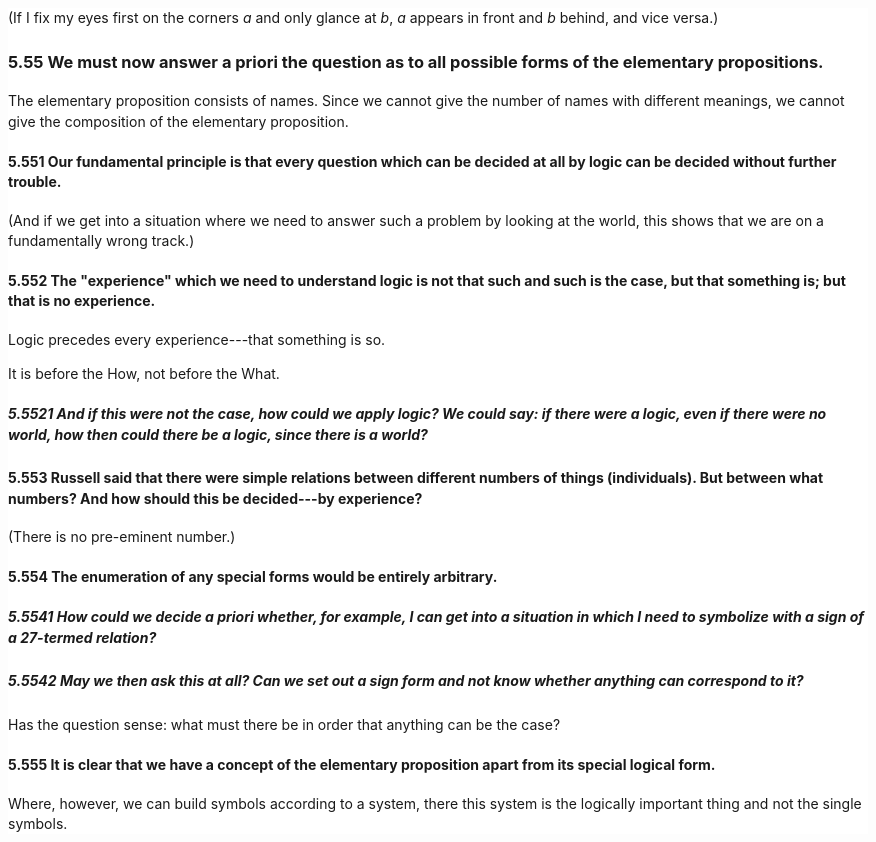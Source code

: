 (If I fix my eyes first on the corners $a$ and only glance at $b$, $a$ appears in front and $b$ behind, and vice versa.)

### 5.55 We must now answer a priori the question as to all possible forms of the elementary propositions.

The elementary proposition consists of names. Since we cannot give the number of names with different meanings, we cannot give the composition of the elementary proposition.

#### 5.551 Our fundamental principle is that every question which can be decided at all by logic can be decided without further trouble.

(And if we get into a situation where we need to answer such a problem by looking at the world, this shows that we are on a fundamentally wrong track.)

#### 5.552 The "experience" which we need to understand logic is not that such and such is the case, but that something is; but that is no experience.

Logic precedes every experience---that something is so.

It is before the How, not before the What.

##### 5.5521 And if this were not the case, how could we apply logic? We could say: if there were a logic, even if there were no world, how then could there be a logic, since there is a world?

#### 5.553 Russell said that there were simple relations between different numbers of things (individuals). But between what numbers? And how should this be decided---by experience?

(There is no pre-eminent number.)

#### 5.554 The enumeration of any special forms would be entirely arbitrary.

##### 5.5541 How could we decide a priori whether, for example, I can get into a situation in which I need to symbolize with a sign of a 27-termed relation?

##### 5.5542 May we then ask this at all? Can we set out a sign form and not know whether anything can correspond to it?

Has the question sense: what must there be in order that anything can be the case?

#### 5.555 It is clear that we have a concept of the elementary proposition apart from its special logical form.

Where, however, we can build symbols according to a system, there this system is the logically important thing and not the single symbols.
